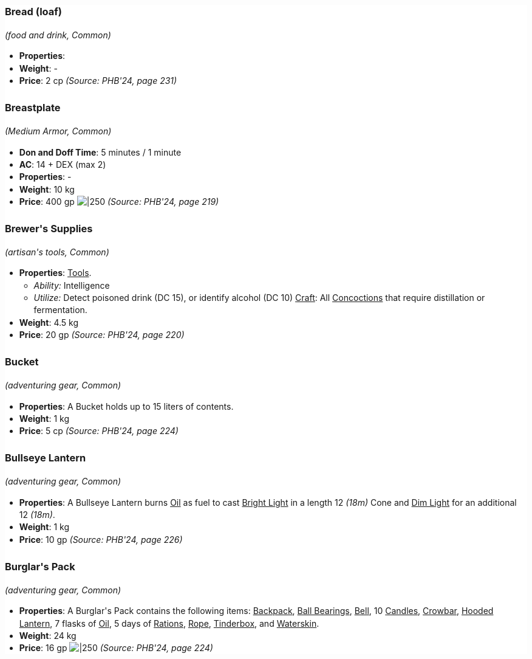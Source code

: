 ### Bread (loaf)
*(food and drink, Common)*
- **Properties**:
- **Weight**: -
- **Price**: 2 cp
*(Source: PHB'24, page 231)*

### Breastplate
*(Medium Armor, Common)*
- **Don and Doff Time**: 5 minutes / 1 minute
- **AC**: 14 + DEX (max 2)
- **Properties**: -
- **Weight**: 10 kg
- **Price**: 400 gp
![\|250](https://i.pinimg.com/736x/36/47/25/364725a378fa5f50988c4ee152a4bd09.jpg)
*(Source: PHB'24, page 219)*

### Brewer's Supplies
*(artisan's tools, Common)*
- **Properties**: [Tools](dm/item_info.md#tools).
  - *Ability:* Intelligence
  - *Utilize:* Detect poisoned drink (DC 15), or identify alcohol (DC 10)
[Craft](dm/item_info.md#crafting): All [Concoctions](dm/item_info.md#concoctions) that require distillation or fermentation.
- **Weight**: 4.5 kg
- **Price**: 20 gp
*(Source: PHB'24, page 220)*

### Bucket
*(adventuring gear, Common)*
- **Properties**: A Bucket holds up to 15 liters of contents.
- **Weight**: 1 kg
- **Price**: 5 cp
*(Source: PHB'24, page 224)*

### Bullseye Lantern
*(adventuring gear, Common)*
- **Properties**: A Bullseye Lantern burns [Oil](dm/items.md#oil) as fuel to cast [Bright Light](dm/items.md#bright-light) in a length 12 *(18m)* Cone and [Dim Light](dm/items.md#dim-light) for an additional 12 *(18m)*.
- **Weight**: 1 kg
- **Price**: 10 gp
*(Source: PHB'24, page 226)*

### Burglar's Pack
*(adventuring gear, Common)*
- **Properties**: A Burglar's Pack contains the following items: [Backpack](dm/items.md#backpack), [Ball Bearings](dm/items.md#ball-bearings), [Bell](dm/items.md#bell), 10 [Candles](dm/items.md#candle), [Crowbar](dm/items.md#crowbar), [Hooded Lantern](dm/items.md#hooded-lantern), 7 flasks of [Oil](dm/items.md#oil), 5 days of [Rations](dm/items.md#rations), [Rope](dm/items.md#rope), [Tinderbox](dm/items.md#tinderbox), and [Waterskin](dm/items.md#waterskin).
- **Weight**: 24 kg
- **Price**: 16 gp
![\|250](https://i.pinimg.com/736x/d2/04/84/d2048465105831be3462073008418b06.jpg)
*(Source: PHB'24, page 224)*
